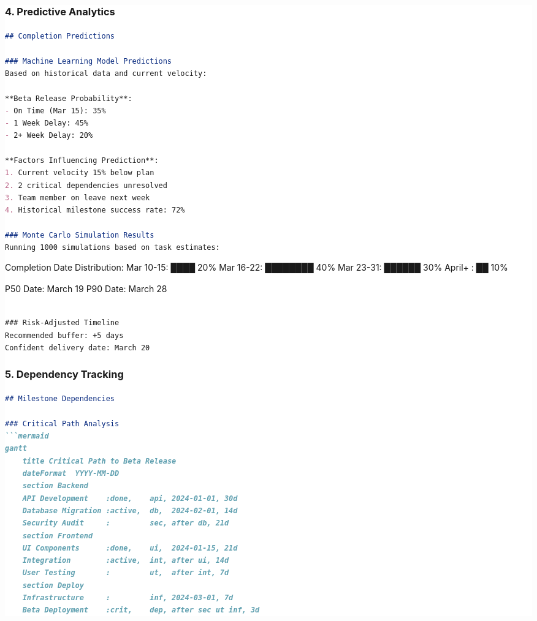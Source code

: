 ```
```

### 4. Predictive Analytics

```markdown
## Completion Predictions

### Machine Learning Model Predictions
Based on historical data and current velocity:

**Beta Release Probability**:
- On Time (Mar 15): 35%
- 1 Week Delay: 45%
- 2+ Week Delay: 20%

**Factors Influencing Prediction**:
1. Current velocity 15% below plan
2. 2 critical dependencies unresolved
3. Team member on leave next week
4. Historical milestone success rate: 72%

### Monte Carlo Simulation Results
Running 1000 simulations based on task estimates:

```
Completion Date Distribution:
Mar 10-15: ████ 20%
Mar 16-22: ████████ 40%
Mar 23-31: ██████ 30%
April+   : ██ 10%

P50 Date: March 19
P90 Date: March 28
```

### Risk-Adjusted Timeline
Recommended buffer: +5 days
Confident delivery date: March 20
```

### 5. Dependency Tracking

```markdown
## Milestone Dependencies

### Critical Path Analysis
```mermaid
gantt
    title Critical Path to Beta Release
    dateFormat  YYYY-MM-DD
    section Backend
    API Development    :done,    api, 2024-01-01, 30d
    Database Migration :active,  db,  2024-02-01, 14d
    Security Audit     :         sec, after db, 21d
    section Frontend  
    UI Components      :done,    ui,  2024-01-15, 21d
    Integration        :active,  int, after ui, 14d
    User Testing       :         ut,  after int, 7d
    section Deploy
    Infrastructure     :         inf, 2024-03-01, 7d
    Beta Deployment    :crit,    dep, after sec ut inf, 3d
```
